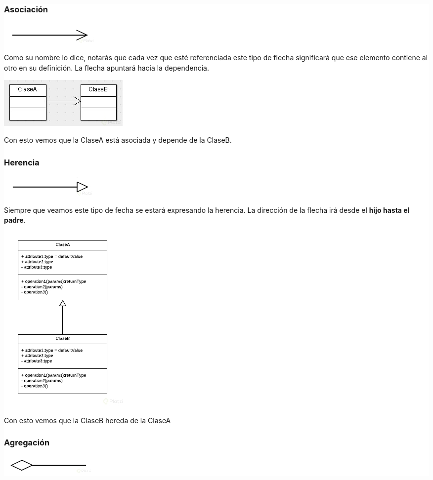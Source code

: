 ### Asociación

![Clases en UML](img/OOP/UML-asociacion.jpg)

Como su nombre lo dice, notarás que cada vez que esté referenciada este tipo de flecha significará que ese elemento contiene al otro en su definición. La flecha apuntará hacia la dependencia.

![Clases en UML](img/OOP/UML-asociacion2.jpg)

Con esto vemos que la ClaseA está asociada y depende de la ClaseB.

### Herencia

![Clases en UML](img/OOP/UML-herencia.jpg)

Siempre que veamos este tipo de fecha se estará expresando la herencia.
La dirección de la flecha irá desde el **hijo hasta el padre**.

![Clases en UML](img/OOP/UML-herencia2.jpg)

Con esto vemos que la ClaseB hereda de la ClaseA

### Agregación

![Clases en UML](img/OOP/UML-agregacion.jpg)
